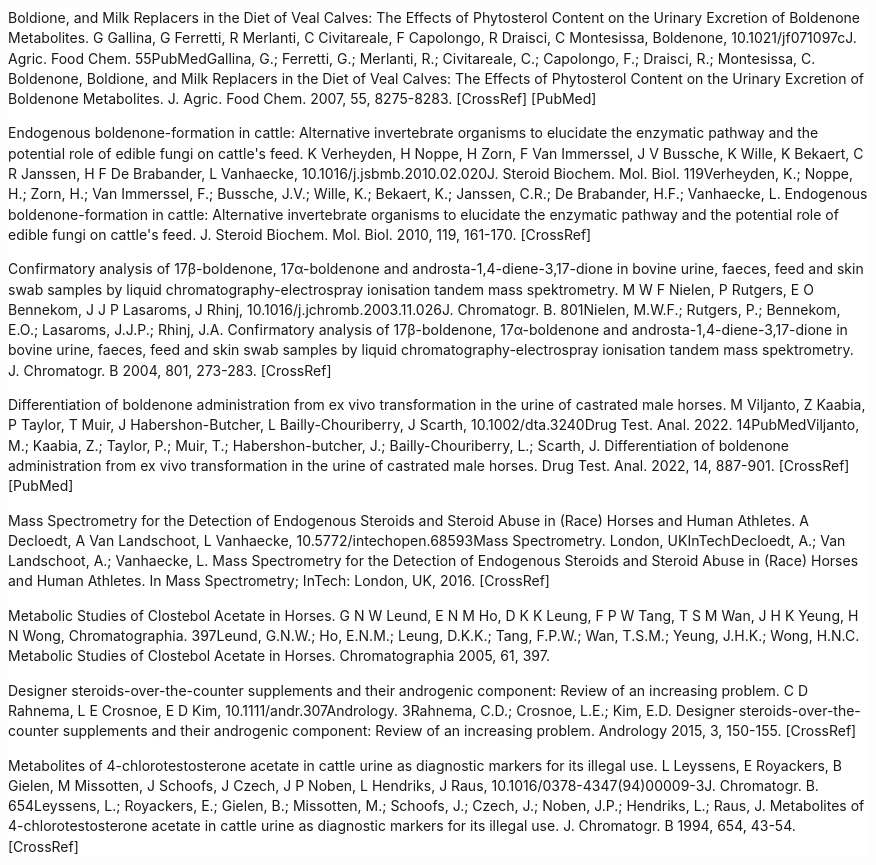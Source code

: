 Boldione, and Milk Replacers in the Diet of Veal Calves: The Effects of Phytosterol Content on the Urinary Excretion of Boldenone Metabolites. G Gallina, G Ferretti, R Merlanti, C Civitareale, F Capolongo, R Draisci, C Montesissa, Boldenone, 10.1021/jf071097cJ. Agric. Food Chem. 55PubMedGallina, G.; Ferretti, G.; Merlanti, R.; Civitareale, C.; Capolongo, F.; Draisci, R.; Montesissa, C. Boldenone, Boldione, and Milk Replacers in the Diet of Veal Calves: The Effects of Phytosterol Content on the Urinary Excretion of Boldenone Metabolites. J. Agric. Food Chem. 2007, 55, 8275-8283. [CrossRef] [PubMed]

Endogenous boldenone-formation in cattle: Alternative invertebrate organisms to elucidate the enzymatic pathway and the potential role of edible fungi on cattle's feed. K Verheyden, H Noppe, H Zorn, F Van Immerssel, J V Bussche, K Wille, K Bekaert, C R Janssen, H F De Brabander, L Vanhaecke, 10.1016/j.jsbmb.2010.02.020J. Steroid Biochem. Mol. Biol. 119Verheyden, K.; Noppe, H.; Zorn, H.; Van Immerssel, F.; Bussche, J.V.; Wille, K.; Bekaert, K.; Janssen, C.R.; De Brabander, H.F.; Vanhaecke, L. Endogenous boldenone-formation in cattle: Alternative invertebrate organisms to elucidate the enzymatic pathway and the potential role of edible fungi on cattle's feed. J. Steroid Biochem. Mol. Biol. 2010, 119, 161-170. [CrossRef]

Confirmatory analysis of 17β-boldenone, 17α-boldenone and androsta-1,4-diene-3,17-dione in bovine urine, faeces, feed and skin swab samples by liquid chromatography-electrospray ionisation tandem mass spektrometry. M W F Nielen, P Rutgers, E O Bennekom, J J P Lasaroms, J Rhinj, 10.1016/j.jchromb.2003.11.026J. Chromatogr. B. 801Nielen, M.W.F.; Rutgers, P.; Bennekom, E.O.; Lasaroms, J.J.P.; Rhinj, J.A. Confirmatory analysis of 17β-boldenone, 17α-boldenone and androsta-1,4-diene-3,17-dione in bovine urine, faeces, feed and skin swab samples by liquid chromatography-electrospray ionisation tandem mass spektrometry. J. Chromatogr. B 2004, 801, 273-283. [CrossRef]

Differentiation of boldenone administration from ex vivo transformation in the urine of castrated male horses. M Viljanto, Z Kaabia, P Taylor, T Muir, J Habershon-Butcher, L Bailly-Chouriberry, J Scarth, 10.1002/dta.3240Drug Test. Anal. 2022. 14PubMedViljanto, M.; Kaabia, Z.; Taylor, P.; Muir, T.; Habershon-butcher, J.; Bailly-Chouriberry, L.; Scarth, J. Differentiation of boldenone administration from ex vivo transformation in the urine of castrated male horses. Drug Test. Anal. 2022, 14, 887-901. [CrossRef] [PubMed]

Mass Spectrometry for the Detection of Endogenous Steroids and Steroid Abuse in (Race) Horses and Human Athletes. A Decloedt, A Van Landschoot, L Vanhaecke, 10.5772/intechopen.68593Mass Spectrometry. London, UKInTechDecloedt, A.; Van Landschoot, A.; Vanhaecke, L. Mass Spectrometry for the Detection of Endogenous Steroids and Steroid Abuse in (Race) Horses and Human Athletes. In Mass Spectrometry; InTech: London, UK, 2016. [CrossRef]

Metabolic Studies of Clostebol Acetate in Horses. G N W Leund, E N M Ho, D K K Leung, F P W Tang, T S M Wan, J H K Yeung, H N Wong, Chromatographia. 397Leund, G.N.W.; Ho, E.N.M.; Leung, D.K.K.; Tang, F.P.W.; Wan, T.S.M.; Yeung, J.H.K.; Wong, H.N.C. Metabolic Studies of Clostebol Acetate in Horses. Chromatographia 2005, 61, 397.

Designer steroids-over-the-counter supplements and their androgenic component: Review of an increasing problem. C D Rahnema, L E Crosnoe, E D Kim, 10.1111/andr.307Andrology. 3Rahnema, C.D.; Crosnoe, L.E.; Kim, E.D. Designer steroids-over-the-counter supplements and their androgenic component: Review of an increasing problem. Andrology 2015, 3, 150-155. [CrossRef]

Metabolites of 4-chlorotestosterone acetate in cattle urine as diagnostic markers for its illegal use. L Leyssens, E Royackers, B Gielen, M Missotten, J Schoofs, J Czech, J P Noben, L Hendriks, J Raus, 10.1016/0378-4347(94)00009-3J. Chromatogr. B. 654Leyssens, L.; Royackers, E.; Gielen, B.; Missotten, M.; Schoofs, J.; Czech, J.; Noben, J.P.; Hendriks, L.; Raus, J. Metabolites of 4-chlorotestosterone acetate in cattle urine as diagnostic markers for its illegal use. J. Chromatogr. B 1994, 654, 43-54. [CrossRef]
